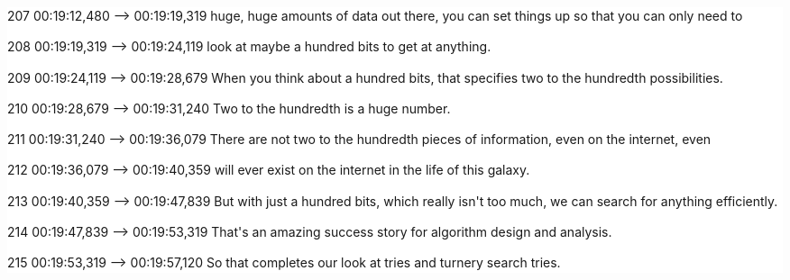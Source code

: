 207
00:19:12,480 --> 00:19:19,319
huge, huge amounts of data out there, you can set things up so that you can only need to

208
00:19:19,319 --> 00:19:24,119
look at maybe a hundred bits to get at anything.

209
00:19:24,119 --> 00:19:28,679
When you think about a hundred bits, that specifies two to the hundredth possibilities.

210
00:19:28,679 --> 00:19:31,240
Two to the hundredth is a huge number.

211
00:19:31,240 --> 00:19:36,079
There are not two to the hundredth pieces of information, even on the internet, even

212
00:19:36,079 --> 00:19:40,359
will ever exist on the internet in the life of this galaxy.

213
00:19:40,359 --> 00:19:47,839
But with just a hundred bits, which really isn't too much, we can search for anything efficiently.

214
00:19:47,839 --> 00:19:53,319
That's an amazing success story for algorithm design and analysis.

215
00:19:53,319 --> 00:19:57,120
So that completes our look at tries and turnery search tries.

